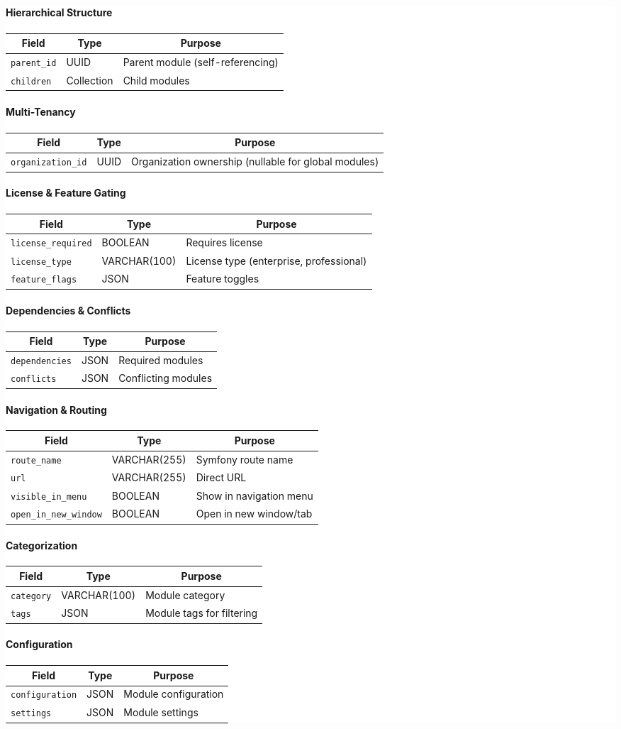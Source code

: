 #### Hierarchical Structure
| Field | Type | Purpose |
|-------|------|---------|
| `parent_id` | UUID | Parent module (self-referencing) |
| `children` | Collection | Child modules |

#### Multi-Tenancy
| Field | Type | Purpose |
|-------|------|---------|
| `organization_id` | UUID | Organization ownership (nullable for global modules) |

#### License & Feature Gating
| Field | Type | Purpose |
|-------|------|---------|
| `license_required` | BOOLEAN | Requires license |
| `license_type` | VARCHAR(100) | License type (enterprise, professional) |
| `feature_flags` | JSON | Feature toggles |

#### Dependencies & Conflicts
| Field | Type | Purpose |
|-------|------|---------|
| `dependencies` | JSON | Required modules |
| `conflicts` | JSON | Conflicting modules |

#### Navigation & Routing
| Field | Type | Purpose |
|-------|------|---------|
| `route_name` | VARCHAR(255) | Symfony route name |
| `url` | VARCHAR(255) | Direct URL |
| `visible_in_menu` | BOOLEAN | Show in navigation menu |
| `open_in_new_window` | BOOLEAN | Open in new window/tab |

#### Categorization
| Field | Type | Purpose |
|-------|------|---------|
| `category` | VARCHAR(100) | Module category |
| `tags` | JSON | Module tags for filtering |

#### Configuration
| Field | Type | Purpose |
|-------|------|---------|
| `configuration` | JSON | Module configuration |
| `settings` | JSON | Module settings |
